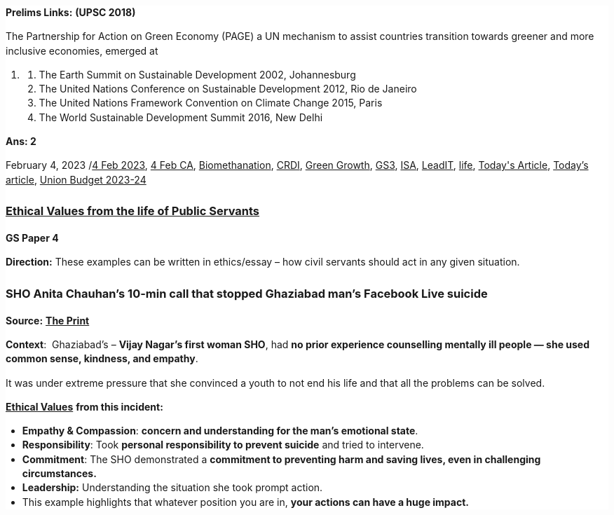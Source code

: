 **Prelims Links:** **(UPSC 2018)**

The Partnership for Action on Green Economy (PAGE) a UN mechanism to assist countries transition towards greener and more inclusive economies, emerged at

1. 1. The Earth Summit on Sustainable Development 2002, Johannesburg
    2. The United Nations Conference on Sustainable Development 2012, Rio de Janeiro
    3. The United Nations Framework Convention on Climate Change 2015, Paris
    4. The World Sustainable Development Summit 2016, New Delhi

**Ans: 2**

February 4, 2023 /[4 Feb 2023](https://www.insightsonindia.com/category/4-feb-2023/ "4 Feb 2023"), [4 Feb CA](https://www.insightsonindia.com/tag/4-feb-ca/ "4 Feb CA"), [Biomethanation](https://www.insightsonindia.com/tag/biomethanation/ "Biomethanation"), [CRDI](https://www.insightsonindia.com/tag/crdi/ "CRDI"), [Green Growth](https://www.insightsonindia.com/tag/green-growth/ "Green Growth"), [GS3](https://www.insightsonindia.com/tag/gs3/ "GS3"), [ISA](https://www.insightsonindia.com/tag/isa/ "ISA"), [LeadIT](https://www.insightsonindia.com/tag/leadit/ "LeadIT"), [life](https://www.insightsonindia.com/tag/life/ "life"), [Today's Article](https://www.insightsonindia.com/category/today-article/ "Today's Article"), [Today’s article](https://www.insightsonindia.com/tag/todays-article/ "Today’s article"), [Union Budget 2023-24](https://www.insightsonindia.com/tag/union-budget-2023-24/ "Union Budget 2023-24")

### [Ethical Values from the life of Public Servants](https://www.insightsonindia.com/2023/02/04/ethical-values-from-the-life-of-public-servants/)

**GS Paper 4**

**Direction:** These examples can be written in ethics/essay – how civil servants should act in any given situation.

### **SHO Anita Chauhan’s 10-min call that stopped Ghaziabad man’s Facebook Live suicide**

**Source:** [**The Print**](https://theprint.in/features/sho-anita-chauhans-10-min-call-that-stopped-ghaziabad-mans-facebook-live-suicide/1352425/#:~:text=She%20was%20near%20her%20station,preparing%20to%20die%20by%20suicide.)

**Context**:  Ghaziabad’s – **Vijay Nagar’s first woman SHO**, had **no prior experience counselling mentally ill people — she used common sense, kindness, and empathy**.

It was under extreme pressure that she convinced a youth to not end his life and that all the problems can be solved.

[**Ethical Values**](https://www.insightsonindia.com/ethics-integrity-and-aptitude/public-or-civil-service-values-and-ethics-in-public-administration/) **from this incident:**

- **Empathy & Compassion**: **concern and understanding for the man’s emotional state**.
- **Responsibility**: Took **personal responsibility to prevent suicide** and tried to intervene.
- **Commitment**: The SHO demonstrated a **commitment to preventing harm and saving lives, even in challenging circumstances.**
- **Leadership:** Understanding the situation she took prompt action.
- This example highlights that whatever position you are in, **your actions can have a huge impact.**
